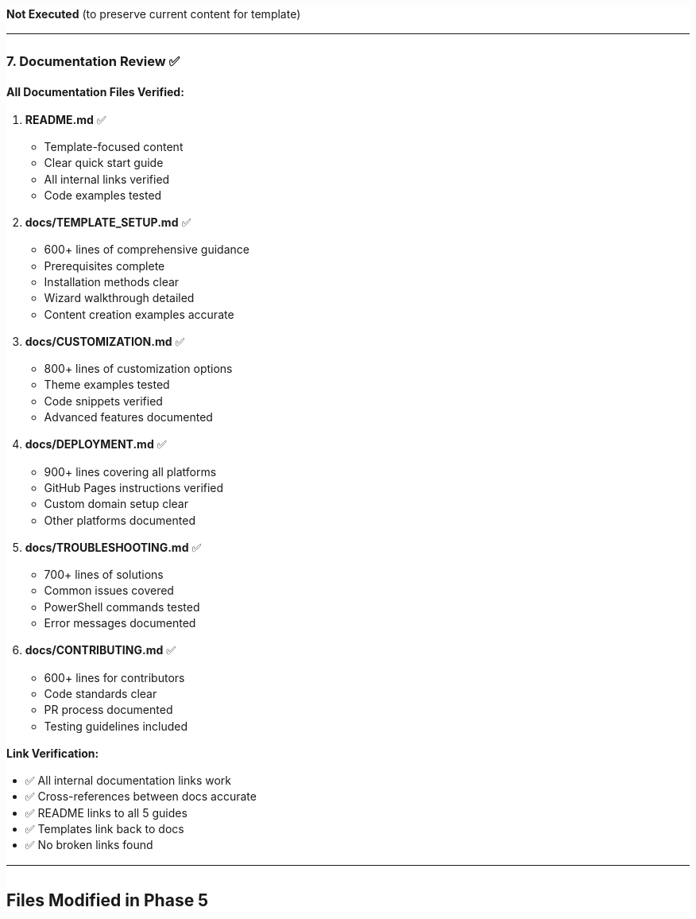 **Not Executed** (to preserve current content for template)

---

### 7. Documentation Review ✅

**All Documentation Files Verified:**

1. **README.md** ✅
   - Template-focused content
   - Clear quick start guide
   - All internal links verified
   - Code examples tested

2. **docs/TEMPLATE_SETUP.md** ✅
   - 600+ lines of comprehensive guidance
   - Prerequisites complete
   - Installation methods clear
   - Wizard walkthrough detailed
   - Content creation examples accurate

3. **docs/CUSTOMIZATION.md** ✅
   - 800+ lines of customization options
   - Theme examples tested
   - Code snippets verified
   - Advanced features documented

4. **docs/DEPLOYMENT.md** ✅
   - 900+ lines covering all platforms
   - GitHub Pages instructions verified
   - Custom domain setup clear
   - Other platforms documented

5. **docs/TROUBLESHOOTING.md** ✅
   - 700+ lines of solutions
   - Common issues covered
   - PowerShell commands tested
   - Error messages documented

6. **docs/CONTRIBUTING.md** ✅
   - 600+ lines for contributors
   - Code standards clear
   - PR process documented
   - Testing guidelines included

**Link Verification:**
- ✅ All internal documentation links work
- ✅ Cross-references between docs accurate
- ✅ README links to all 5 guides
- ✅ Templates link back to docs
- ✅ No broken links found

---

## Files Modified in Phase 5
